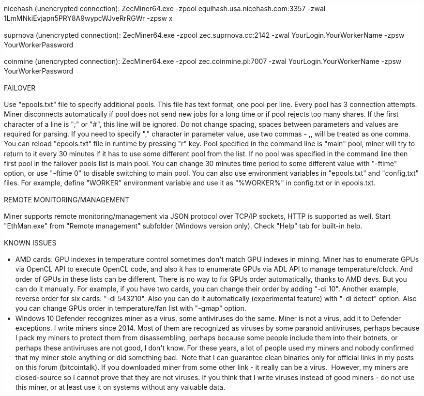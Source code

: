  nicehash (unencrypted connection): 
	ZecMiner64.exe -zpool equihash.usa.nicehash.com:3357 -zwal 1LmMNkiEvjapn5PRY8A9wypcWJveRrRGWr -zpsw x

 suprnova (unencrypted connection):
	ZecMiner64.exe -zpool zec.suprnova.cc:2142 -zwal YourLogin.YourWorkerName -zpsw YourWorkerPassword

 coinmine (unencrypted connection):
   ZecMiner64.exe -zpool zec.coinmine.pl:7007 -zwal YourLogin.YourWorkerName -zpsw YourWorkerPassword



FAILOVER

Use "epools.txt" file to specify additional pools. This file has text format, one pool per line. Every pool has 3 connection attempts. 
Miner disconnects automatically if pool does not send new jobs for a long time or if pool rejects too many shares.
If the first character of a line is ";" or "#", this line will be ignored. 
Do not change spacing, spaces between parameters and values are required for parsing.
If you need to specify "," character in parameter value, use two commas - ,, will be treated as one comma.
You can reload "epools.txt" file in runtime by pressing "r" key.
Pool specified in the command line is "main" pool, miner will try to return to it every 30 minutes if it has to use some different pool from the list. 
If no pool was specified in the command line then first pool in the failover pools list is main pool.
You can change 30 minutes time period to some different value with "-ftime" option, or use "-ftime 0" to disable switching to main pool.
You can also use environment variables in "epools.txt" and "config.txt" files. For example, define "WORKER" environment variable and use it as "%WORKER%" in config.txt or in epools.txt.



REMOTE MONITORING/MANAGEMENT

Miner supports remote monitoring/management via JSON protocol over TCP/IP sockets, HTTP is supported as well.
Start "EthMan.exe" from "Remote management" subfolder (Windows version only).
Check "Help" tab for built-in help.



KNOWN ISSUES

- AMD cards: GPU indexes in temperature control sometimes don't match GPU indexes in mining. Miner has to enumerate GPUs via OpenCL API to execute OpenCL code, and also it has to enumerate GPUs via ADL API to manage temperature/clock. 
  And order of GPUs in these lists can be different. There is no way to fix GPUs order automatically, thanks to AMD devs.
  But you can do it manually. For example, if you have two cards, you can change their order by adding "-di 10". Another example, reverse order for six cards: "-di 543210".
  Also you can do it automatically (experimental feature) with "-di detect" option.
  Also you can change GPUs order in temperature/fan list with "-gmap" option.
- Windows 10 Defender recognizes miner as a virus, some antiviruses do the same. Miner is not a virus, add it to Defender exceptions. 
    I write miners since 2014. Most of them are recognized as viruses by some paranoid antiviruses, perhaps because I pack my miners to protect them from disassembling, perhaps because some people include them into their botnets, or perhaps these antiviruses are not good, I don't know. For these years, a lot of people used my miners and nobody confirmed that my miner stole anything or did something bad. 
      Note that I can guarantee clean binaries only for official links in my posts on this forum (bitcointalk). If you downloaded miner from some other link - it really can be a virus.
      However, my miners are closed-source so I cannot prove that they are not viruses. If you think that I write viruses instead of good miners - do not use this miner, or at least use it on systems without any valuable data.
